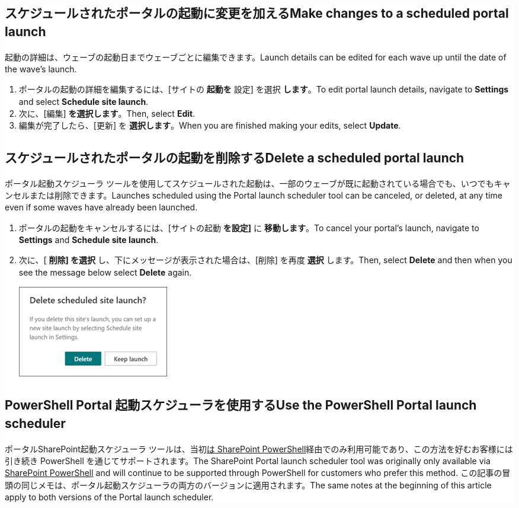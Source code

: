 ## <a name="make-changes-to-a-scheduled-portal-launch"></a><span data-ttu-id="8e14d-202">スケジュールされたポータルの起動に変更を加える</span><span class="sxs-lookup"><span data-stu-id="8e14d-202">Make changes to a scheduled portal launch</span></span>

<span data-ttu-id="8e14d-203">起動の詳細は、ウェーブの起動日までウェーブごとに編集できます。</span><span class="sxs-lookup"><span data-stu-id="8e14d-203">Launch details can be edited for each wave up until the date of the wave’s launch.</span></span>

1. <span data-ttu-id="8e14d-204">ポータルの起動の詳細を編集するには、[サイトの **起動を** 設定] を選択 **します**。</span><span class="sxs-lookup"><span data-stu-id="8e14d-204">To edit portal launch details, navigate to **Settings** and select **Schedule site launch**.</span></span>
2. <span data-ttu-id="8e14d-205">次に、[編集] **を選択します**。</span><span class="sxs-lookup"><span data-stu-id="8e14d-205">Then, select **Edit**.</span></span>
3. <span data-ttu-id="8e14d-206">編集が完了したら、[更新] を **選択します**。</span><span class="sxs-lookup"><span data-stu-id="8e14d-206">When you are finished making your edits, select **Update**.</span></span>

## <a name="delete-a-scheduled-portal-launch"></a><span data-ttu-id="8e14d-207">スケジュールされたポータルの起動を削除する</span><span class="sxs-lookup"><span data-stu-id="8e14d-207">Delete a scheduled portal launch</span></span>

<span data-ttu-id="8e14d-208">ポータル起動スケジューラ ツールを使用してスケジュールされた起動は、一部のウェーブが既に起動されている場合でも、いつでもキャンセルまたは削除できます。</span><span class="sxs-lookup"><span data-stu-id="8e14d-208">Launches scheduled using the Portal launch scheduler tool can be canceled, or deleted, at any time even if some waves have already been launched.</span></span>

1. <span data-ttu-id="8e14d-209">ポータルの起動をキャンセルするには、[サイトの起動 **を設定]** に **移動します**。</span><span class="sxs-lookup"><span data-stu-id="8e14d-209">To cancel your portal’s launch, navigate to **Settings** and **Schedule site launch**.</span></span>

2. <span data-ttu-id="8e14d-210">次に、[ **削除] を選択** し、下にメッセージが表示された場合は、[削除] を再度 **選択** します。</span><span class="sxs-lookup"><span data-stu-id="8e14d-210">Then, select **Delete** and then when you see the message below select **Delete** again.</span></span>

   ![スケジュールされた起動を削除または保持する必要がある場合に表示されるプロンプトの画像](../media/portal-launch-delete-2.png)

## <a name="use-the-powershell-portal-launch-scheduler"></a><span data-ttu-id="8e14d-212">PowerShell Portal 起動スケジューラを使用する</span><span class="sxs-lookup"><span data-stu-id="8e14d-212">Use the PowerShell Portal launch scheduler</span></span>

<span data-ttu-id="8e14d-213">ポータルSharePoint起動スケジューラ ツールは、当初[は SharePoint PowerShell](/powershell/sharepoint/sharepoint-online/introduction-sharepoint-online-management-shell)経由でのみ利用可能であり、この方法を好むお客様には引き続き PowerShell を通じてサポートされます。</span><span class="sxs-lookup"><span data-stu-id="8e14d-213">The SharePoint Portal launch scheduler tool was originally only available via [SharePoint PowerShell](/powershell/sharepoint/sharepoint-online/introduction-sharepoint-online-management-shell) and will continue to be supported through PowerShell for customers who prefer this method.</span></span> <span data-ttu-id="8e14d-214">この記事の冒頭の同じメモは、ポータル起動スケジューラの両方のバージョンに適用されます。</span><span class="sxs-lookup"><span data-stu-id="8e14d-214">The same notes at the beginning of this article apply to both versions of the Portal launch scheduler.</span></span>
